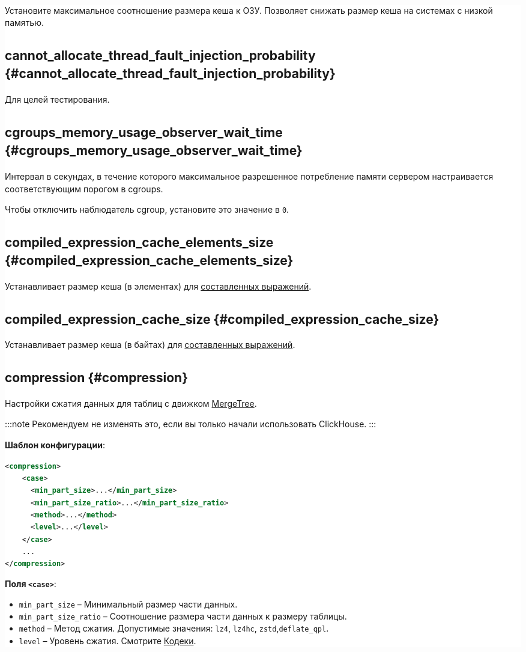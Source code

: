 <SettingsInfoBlock type="Double" default_value="0.5" />Установите максимальное соотношение размера кеша к ОЗУ. Позволяет снижать размер кеша на системах с низкой памятью.
## cannot_allocate_thread_fault_injection_probability {#cannot_allocate_thread_fault_injection_probability} 

<SettingsInfoBlock type="Double" default_value="0" />Для целей тестирования.
## cgroups_memory_usage_observer_wait_time {#cgroups_memory_usage_observer_wait_time} 

<SettingsInfoBlock type="UInt64" default_value="15" />
Интервал в секундах, в течение которого максимальное разрешенное потребление памяти сервером настраивается соответствующим порогом в cgroups.

Чтобы отключить наблюдатель cgroup, установите это значение в `0`.
## compiled_expression_cache_elements_size {#compiled_expression_cache_elements_size} 

<SettingsInfoBlock type="UInt64" default_value="10000" />Устанавливает размер кеша (в элементах) для [составленных выражений](../../operations/caches.md).
## compiled_expression_cache_size {#compiled_expression_cache_size} 

<SettingsInfoBlock type="UInt64" default_value="134217728" />Устанавливает размер кеша (в байтах) для [составленных выражений](../../operations/caches.md).
## compression {#compression} 

Настройки сжатия данных для таблиц с движком [MergeTree](../../engines/table-engines/mergetree-family/mergetree.md).

:::note
Рекомендуем не изменять это, если вы только начали использовать ClickHouse.
:::

**Шаблон конфигурации**:

```xml
<compression>
    <case>
      <min_part_size>...</min_part_size>
      <min_part_size_ratio>...</min_part_size_ratio>
      <method>...</method>
      <level>...</level>
    </case>
    ...
</compression>
```

**Поля `<case>`**:

- `min_part_size` – Минимальный размер части данных.
- `min_part_size_ratio` – Соотношение размера части данных к размеру таблицы.
- `method` – Метод сжатия. Допустимые значения: `lz4`, `lz4hc`, `zstd`,`deflate_qpl`.
- `level` – Уровень сжатия. Смотрите [Кодеки](/sql-reference/statements/create/table#general-purpose-codecs).
